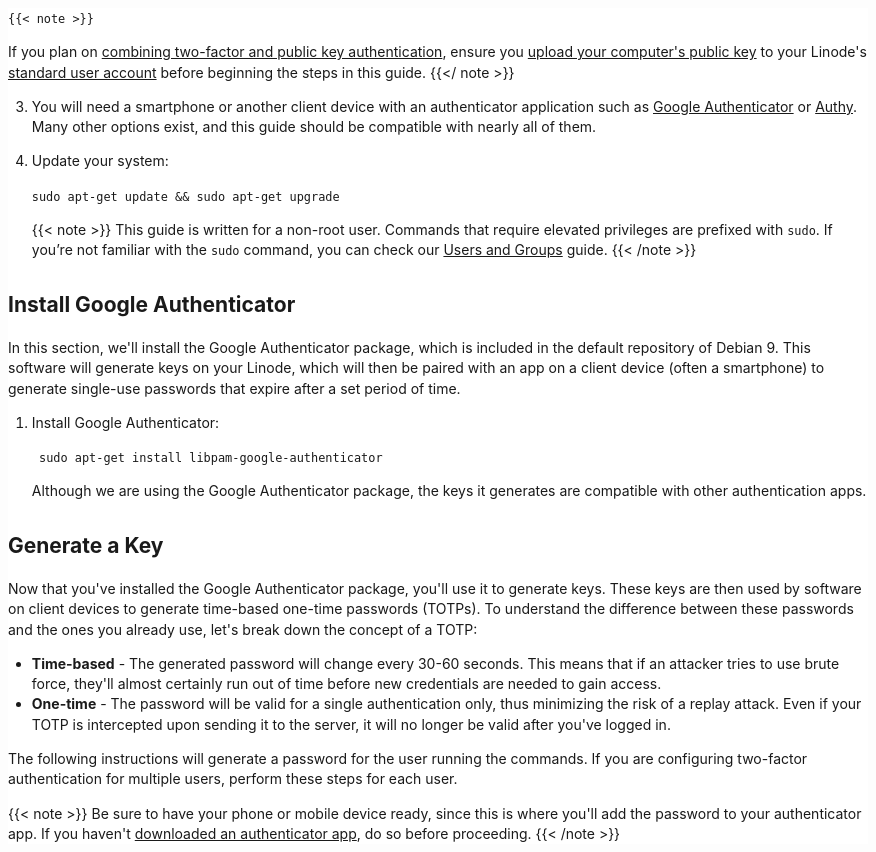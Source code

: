     {{< note >}}
If you plan on [combining two-factor and public key authentication](#combine-two-factor-and-public-key-authentication-optional), ensure you [upload your computer's public key](/docs/security/securing-your-server/#create-an-authentication-key-pair) to your Linode's [standard user account](/docs/security/securing-your-server/#add-a-limited-user-account) before beginning the steps in this guide.
    {{</ note >}}

3.  You will need a smartphone or another client device with an authenticator application such as [Google Authenticator](https://en.wikipedia.org/wiki/Google_Authenticator) or [Authy](https://www.authy.com/). Many other options exist, and this guide should be compatible with nearly all of them.

4.  Update your system:

        sudo apt-get update && sudo apt-get upgrade

    {{< note >}}
This guide is written for a non-root user. Commands that require elevated privileges are prefixed with `sudo`. If you’re not familiar with the `sudo` command, you can check our [Users and Groups](/docs/tools-reference/linux-users-and-groups) guide.
{{< /note >}}

## Install Google Authenticator

In this section, we'll install the Google Authenticator package, which is included in the default repository of Debian 9. This software will generate keys on your Linode, which will then be paired with an app on a client device (often a smartphone) to generate single-use passwords that expire after a set period of time.

1. Install Google Authenticator:

        sudo apt-get install libpam-google-authenticator

    Although we are using the Google Authenticator package, the keys it generates are compatible with other authentication apps.

## Generate a Key

Now that you've installed the Google Authenticator package, you'll use it to generate keys. These keys are then used by software on client devices to generate time-based one-time passwords (TOTPs). To understand the difference between these passwords and the ones you already use, let's break down the concept of a TOTP:

-   **Time-based** - The generated password will change every 30-60 seconds. This means that if an attacker tries to use brute force, they'll almost certainly run out of time before new credentials are needed to gain access.
-   **One-time** - The password will be valid for a single authentication only, thus minimizing the risk of a replay attack. Even if your TOTP is intercepted upon sending it to the server, it will no longer be valid after you've logged in.

The following instructions will generate a password for the user running the commands. If you are configuring two-factor authentication for multiple users, perform these steps for each user.

{{< note >}}
Be sure to have your phone or mobile device ready, since this is where you'll add the password to your authenticator app. If you haven't [downloaded an authenticator app](#before-you-begin), do so before proceeding.
{{< /note >}}
